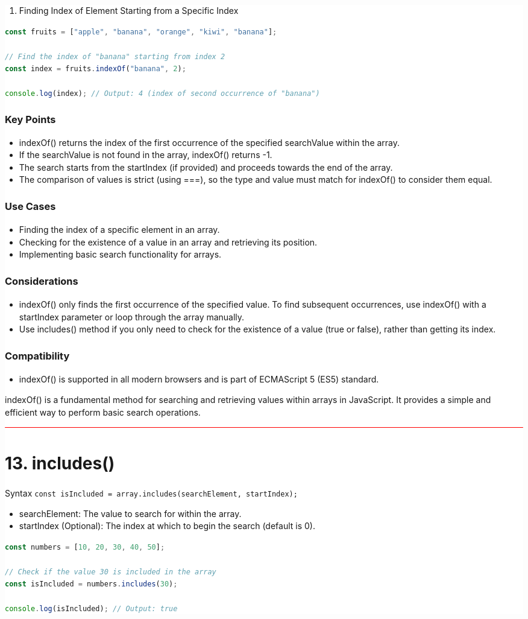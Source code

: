 1. Finding Index of Element Starting from a Specific Index

```javascript
const fruits = ["apple", "banana", "orange", "kiwi", "banana"];

// Find the index of "banana" starting from index 2
const index = fruits.indexOf("banana", 2);

console.log(index); // Output: 4 (index of second occurrence of "banana")
```

### Key Points

* indexOf() returns the index of the first occurrence of the specified searchValue within the array.
* If the searchValue is not found in the array, indexOf() returns -1.
* The search starts from the startIndex (if provided) and proceeds towards the end of the array.
* The comparison of values is strict (using ===), so the type and value must match for indexOf() to consider them equal.

### Use Cases

* Finding the index of a specific element in an array.
* Checking for the existence of a value in an array and retrieving its position.
* Implementing basic search functionality for arrays.

### Considerations

* indexOf() only finds the first occurrence of the specified value. To find subsequent occurrences, use indexOf() with a startIndex parameter or loop through the array manually.
* Use includes() method if you only need to check for the existence of a value (true or false), rather than getting its index.

### Compatibility

* indexOf() is supported in all modern browsers and is part of ECMAScript 5 (ES5) standard.

indexOf() is a fundamental method for searching and retrieving values within arrays in JavaScript. It provides a simple and efficient way to perform basic search operations.

<hr style="background: red; border-radius: 2px;">

# 13. includes()

Syntax ```const isIncluded = array.includes(searchElement, startIndex);```

* searchElement: The value to search for within the array.
* startIndex (Optional): The index at which to begin the search (default is 0).

```javascript
const numbers = [10, 20, 30, 40, 50];

// Check if the value 30 is included in the array
const isIncluded = numbers.includes(30);

console.log(isIncluded); // Output: true
```
